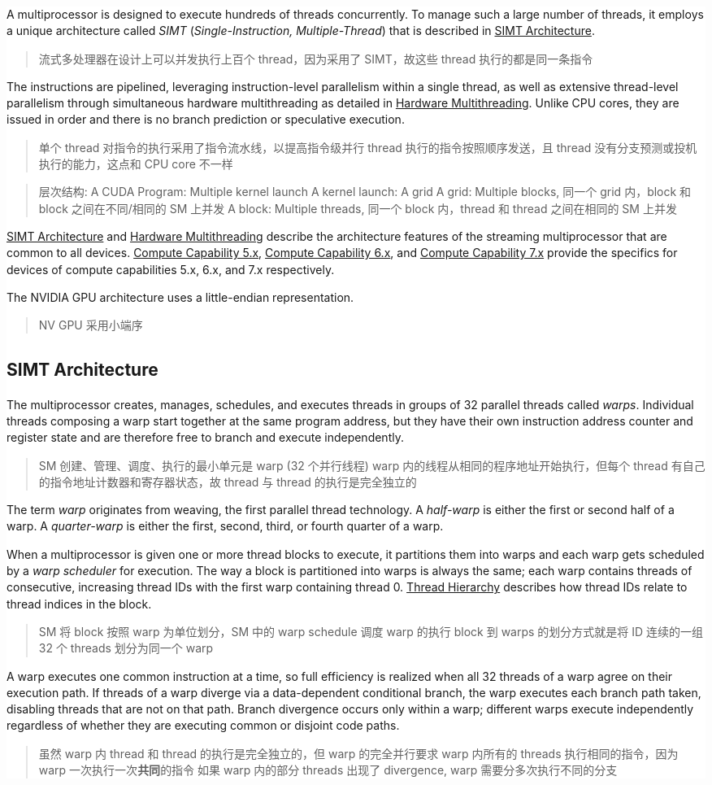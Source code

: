 A multiprocessor is designed to execute hundreds of threads concurrently. To manage such a large number of threads, it employs a unique architecture called _SIMT_ (_Single-Instruction, Multiple-Thread_) that is described in [SIMT Architecture](https://docs.nvidia.com/cuda/cuda-c-programming-guide/#simt-architecture). 
>  流式多处理器在设计上可以并发执行上百个 thread，因为采用了 SIMT，故这些 thread 执行的都是同一条指令

The instructions are pipelined, leveraging instruction-level parallelism within a single thread, as well as extensive thread-level parallelism through simultaneous hardware multithreading as detailed in [Hardware Multithreading](https://docs.nvidia.com/cuda/cuda-c-programming-guide/#hardware-multithreading). Unlike CPU cores, they are issued in order and there is no branch prediction or speculative execution.
>  单个 thread 对指令的执行采用了指令流水线，以提高指令级并行
>  thread 执行的指令按照顺序发送，且 thread 没有分支预测或投机执行的能力，这点和 CPU core 不一样

>  层次结构:
>  A CUDA Program: Multiple kernel launch
>  A kernel launch: A grid
>  A grid: Multiple blocks, 同一个 grid 内，block 和 block 之间在不同/相同的 SM 上并发
>  A block: Multiple threads, 同一个 block 内，thread 和 thread 之间在相同的 SM 上并发

[SIMT Architecture](https://docs.nvidia.com/cuda/cuda-c-programming-guide/#simt-architecture) and [Hardware Multithreading](https://docs.nvidia.com/cuda/cuda-c-programming-guide/#hardware-multithreading) describe the architecture features of the streaming multiprocessor that are common to all devices. [Compute Capability 5.x](https://docs.nvidia.com/cuda/cuda-c-programming-guide/#compute-capability-5-x), [Compute Capability 6.x](https://docs.nvidia.com/cuda/cuda-c-programming-guide/#compute-capability-6-x), and [Compute Capability 7.x](https://docs.nvidia.com/cuda/cuda-c-programming-guide/#compute-capability-7-x) provide the specifics for devices of compute capabilities 5.x, 6.x, and 7.x respectively.

The NVIDIA GPU architecture uses a little-endian representation.
>  NV GPU 采用小端序

## SIMT Architecture
The multiprocessor creates, manages, schedules, and executes threads in groups of 32 parallel threads called _warps_. Individual threads composing a warp start together at the same program address, but they have their own instruction address counter and register state and are therefore free to branch and execute independently. 
>  SM 创建、管理、调度、执行的最小单元是 warp (32 个并行线程)
>  warp 内的线程从相同的程序地址开始执行，但每个 thread 有自己的指令地址计数器和寄存器状态，故 thread 与 thread 的执行是完全独立的

The term _warp_ originates from weaving, the first parallel thread technology. A _half-warp_ is either the first or second half of a warp. A _quarter-warp_ is either the first, second, third, or fourth quarter of a warp.

When a multiprocessor is given one or more thread blocks to execute, it partitions them into warps and each warp gets scheduled by a _warp scheduler_ for execution. The way a block is partitioned into warps is always the same; each warp contains threads of consecutive, increasing thread IDs with the first warp containing thread 0. [Thread Hierarchy](https://docs.nvidia.com/cuda/cuda-c-programming-guide/#thread-hierarchy) describes how thread IDs relate to thread indices in the block.
>  SM 将 block 按照 warp 为单位划分，SM 中的 warp schedule 调度 warp 的执行
>  block 到 warps 的划分方式就是将 ID 连续的一组 32 个 threads 划分为同一个 warp

A warp executes one common instruction at a time, so full efficiency is realized when all 32 threads of a warp agree on their execution path. If threads of a warp diverge via a data-dependent conditional branch, the warp executes each branch path taken, disabling threads that are not on that path. Branch divergence occurs only within a warp; different warps execute independently regardless of whether they are executing common or disjoint code paths.
>  虽然 warp 内 thread 和 thread 的执行是完全独立的，但 warp 的完全并行要求 warp 内所有的 threads 执行相同的指令，因为 warp 一次执行一次**共同**的指令
>  如果 warp 内的部分 threads 出现了 divergence, warp 需要分多次执行不同的分支
